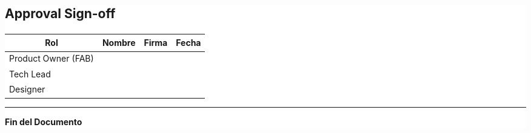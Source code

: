 
## Approval Sign-off

| Rol                     | Nombre | Firma | Fecha |
|-------------------------|--------|-------|-------|
| Product Owner (FAB)     |        |       |       |
| Tech Lead               |        |       |       |
| Designer                |        |       |       |

---

**Fin del Documento**
